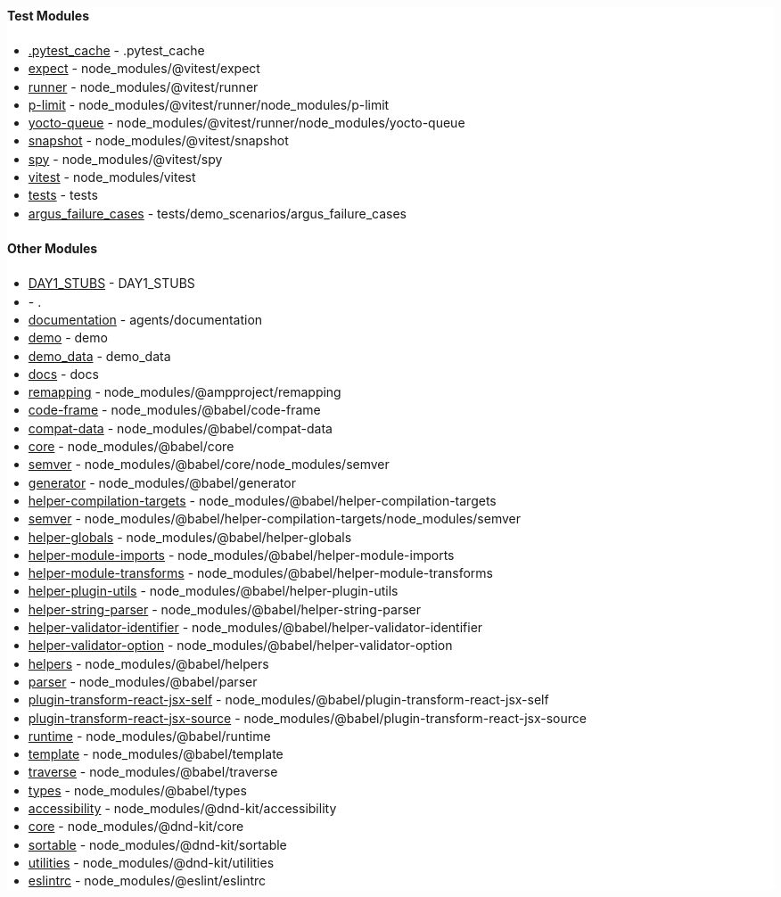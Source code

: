 #### Test Modules
- [.pytest_cache](.pytest_cache/README.md) - .pytest_cache
- [expect](node_modules/@vitest/expect/README.md) - node_modules/@vitest/expect
- [runner](node_modules/@vitest/runner/README.md) - node_modules/@vitest/runner
- [p-limit](node_modules/@vitest/runner/node_modules/p-limit/README.md) - node_modules/@vitest/runner/node_modules/p-limit
- [yocto-queue](node_modules/@vitest/runner/node_modules/yocto-queue/README.md) - node_modules/@vitest/runner/node_modules/yocto-queue
- [snapshot](node_modules/@vitest/snapshot/README.md) - node_modules/@vitest/snapshot
- [spy](node_modules/@vitest/spy/README.md) - node_modules/@vitest/spy
- [vitest](node_modules/vitest/README.md) - node_modules/vitest
- [tests](tests/README.md) - tests
- [argus_failure_cases](tests/demo_scenarios/argus_failure_cases/README.md) - tests/demo_scenarios/argus_failure_cases

#### Other Modules
- [DAY1_STUBS](DAY1_STUBS/README.md) - DAY1_STUBS
- [](README.md) - .
- [documentation](agents/documentation/README.md) - agents/documentation
- [demo](demo/README.md) - demo
- [demo_data](demo_data/README.md) - demo_data
- [docs](docs/README.md) - docs
- [remapping](node_modules/@ampproject/remapping/README.md) - node_modules/@ampproject/remapping
- [code-frame](node_modules/@babel/code-frame/README.md) - node_modules/@babel/code-frame
- [compat-data](node_modules/@babel/compat-data/README.md) - node_modules/@babel/compat-data
- [core](node_modules/@babel/core/README.md) - node_modules/@babel/core
- [semver](node_modules/@babel/core/node_modules/semver/README.md) - node_modules/@babel/core/node_modules/semver
- [generator](node_modules/@babel/generator/README.md) - node_modules/@babel/generator
- [helper-compilation-targets](node_modules/@babel/helper-compilation-targets/README.md) - node_modules/@babel/helper-compilation-targets
- [semver](node_modules/@babel/helper-compilation-targets/node_modules/semver/README.md) - node_modules/@babel/helper-compilation-targets/node_modules/semver
- [helper-globals](node_modules/@babel/helper-globals/README.md) - node_modules/@babel/helper-globals
- [helper-module-imports](node_modules/@babel/helper-module-imports/README.md) - node_modules/@babel/helper-module-imports
- [helper-module-transforms](node_modules/@babel/helper-module-transforms/README.md) - node_modules/@babel/helper-module-transforms
- [helper-plugin-utils](node_modules/@babel/helper-plugin-utils/README.md) - node_modules/@babel/helper-plugin-utils
- [helper-string-parser](node_modules/@babel/helper-string-parser/README.md) - node_modules/@babel/helper-string-parser
- [helper-validator-identifier](node_modules/@babel/helper-validator-identifier/README.md) - node_modules/@babel/helper-validator-identifier
- [helper-validator-option](node_modules/@babel/helper-validator-option/README.md) - node_modules/@babel/helper-validator-option
- [helpers](node_modules/@babel/helpers/README.md) - node_modules/@babel/helpers
- [parser](node_modules/@babel/parser/README.md) - node_modules/@babel/parser
- [plugin-transform-react-jsx-self](node_modules/@babel/plugin-transform-react-jsx-self/README.md) - node_modules/@babel/plugin-transform-react-jsx-self
- [plugin-transform-react-jsx-source](node_modules/@babel/plugin-transform-react-jsx-source/README.md) - node_modules/@babel/plugin-transform-react-jsx-source
- [runtime](node_modules/@babel/runtime/README.md) - node_modules/@babel/runtime
- [template](node_modules/@babel/template/README.md) - node_modules/@babel/template
- [traverse](node_modules/@babel/traverse/README.md) - node_modules/@babel/traverse
- [types](node_modules/@babel/types/README.md) - node_modules/@babel/types
- [accessibility](node_modules/@dnd-kit/accessibility/README.md) - node_modules/@dnd-kit/accessibility
- [core](node_modules/@dnd-kit/core/README.md) - node_modules/@dnd-kit/core
- [sortable](node_modules/@dnd-kit/sortable/README.md) - node_modules/@dnd-kit/sortable
- [utilities](node_modules/@dnd-kit/utilities/README.md) - node_modules/@dnd-kit/utilities
- [eslintrc](node_modules/@eslint/eslintrc/README.md) - node_modules/@eslint/eslintrc